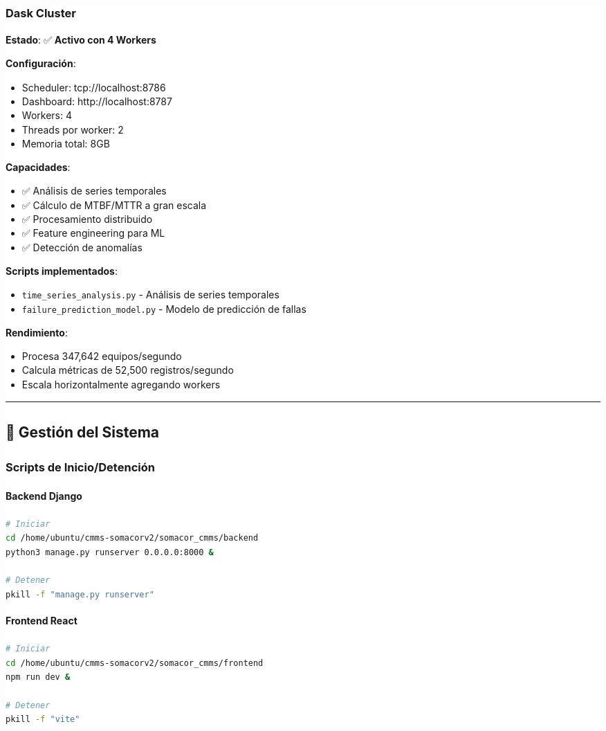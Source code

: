 
### Dask Cluster

**Estado**: ✅ **Activo con 4 Workers**

**Configuración**:
- Scheduler: tcp://localhost:8786
- Dashboard: http://localhost:8787
- Workers: 4
- Threads por worker: 2
- Memoria total: 8GB

**Capacidades**:
- ✅ Análisis de series temporales
- ✅ Cálculo de MTBF/MTTR a gran escala
- ✅ Procesamiento distribuido
- ✅ Feature engineering para ML
- ✅ Detección de anomalías

**Scripts implementados**:
- `time_series_analysis.py` - Análisis de series temporales
- `failure_prediction_model.py` - Modelo de predicción de fallas

**Rendimiento**:
- Procesa 347,642 equipos/segundo
- Calcula métricas de 52,500 registros/segundo
- Escala horizontalmente agregando workers

---

## 🔧 Gestión del Sistema

### Scripts de Inicio/Detención

#### Backend Django
```bash
# Iniciar
cd /home/ubuntu/cmms-somacorv2/somacor_cmms/backend
python3 manage.py runserver 0.0.0.0:8000 &

# Detener
pkill -f "manage.py runserver"
```

#### Frontend React
```bash
# Iniciar
cd /home/ubuntu/cmms-somacorv2/somacor_cmms/frontend
npm run dev &

# Detener
pkill -f "vite"
```
